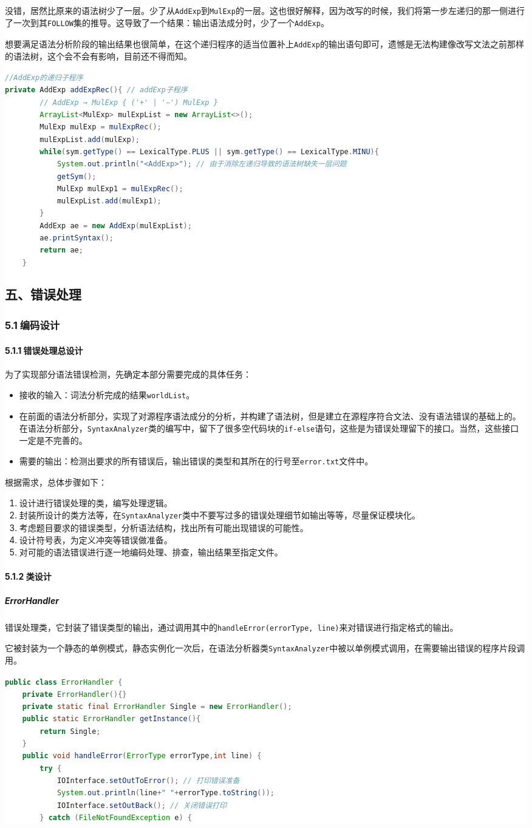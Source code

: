 没错，居然比原来的语法树少了一层。少了从`AddExp`到`MulExp`的一层。这也很好解释，因为改写的时候，我们将第一步左递归的那一侧进行了一次到其`FOLLOW`集的推导。这导致了一个结果：输出语法成分时，少了一个`AddExp`。

想要满足语法分析阶段的输出结果也很简单，在这个递归程序的适当位置补上`AddExp`的输出语句即可，遗憾是无法构建像改写文法之前那样的语法树，这个会不会有影响，目前还不得而知。

```java
//AddExp的递归子程序
private AddExp addExpRec(){ // addExp子程序
        // AddExp → MulExp { ('+' | '−') MulExp }
        ArrayList<MulExp> mulExpList = new ArrayList<>();
        MulExp mulExp = mulExpRec();
        mulExpList.add(mulExp);
        while(sym.getType() == LexicalType.PLUS || sym.getType() == LexicalType.MINU){
            System.out.println("<AddExp>"); // 由于消除左递归导致的语法树缺失一层问题
            getSym();
            MulExp mulExp1 = mulExpRec();
            mulExpList.add(mulExp1);
        }
        AddExp ae = new AddExp(mulExpList);
        ae.printSyntax();
        return ae;
    }
```

## 五、错误处理

### 5.1 编码设计

#### 5.1.1 错误处理总设计

为了实现部分语法错误检测，先确定本部分需要完成的具体任务：

* 接收的输入：词法分析完成的结果`worldList`。

* 在前面的语法分析部分，实现了对源程序语法成分的分析，并构建了语法树，但是建立在源程序符合文法、没有语法错误的基础上的。在语法分析部分，`SyntaxAnalyzer`类的编写中，留下了很多空代码块的`if-else`语句，这些是为错误处理留下的接口。当然，这些接口一定是不完善的。

* 需要的输出：检测出要求的所有错误后，输出错误的类型和其所在的行号至`error.txt`文件中。

根据需求，总体步骤如下：

1. 设计进行错误处理的类，编写处理逻辑。
2. 封装所设计的类方法等，在`SyntaxAnalyzer`类中不要写过多的错误处理细节如输出等等，尽量保证模块化。
3. 考虑题目要求的错误类型，分析语法结构，找出所有可能出现错误的可能性。
5. 设计符号表，为定义冲突等错误做准备。
4. 对可能的语法错误进行逐一地编码处理、排查，输出结果至指定文件。

#### 5.1.2 类设计

##### ErrorHandler

错误处理类，它封装了错误类型的输出，通过调用其中的`handleError(errorType, line)`来对错误进行指定格式的输出。

它被封装为一个静态的单例模式，静态实例化一次后，在语法分析器类`SyntaxAnalyzer`中被以单例模式调用，在需要输出错误的程序片段调用。

```java
public class ErrorHandler {
    private ErrorHandler(){}
    private static final ErrorHandler Single = new ErrorHandler();
    public static ErrorHandler getInstance(){
        return Single;
    }
    public void handleError(ErrorType errorType,int line) {
        try {
            IOInterface.setOutToError(); // 打印错误准备
            System.out.println(line+" "+errorType.toString());
            IOInterface.setOutBack(); // 关闭错误打印
        } catch (FileNotFoundException e) {
```